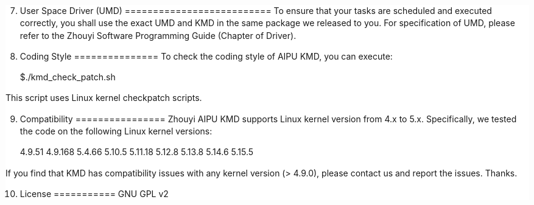 7. User Space Driver (UMD)
==========================
To ensure that your tasks are scheduled and executed correctly, you shall use the exact UMD and KMD
in the same package we released to you. For specification of UMD, please refer to the Zhouyi Software
Programming Guide (Chapter of Driver).

8. Coding Style
===============
To check the coding style of AIPU KMD, you can execute:

    $./kmd_check_patch.sh

This script uses Linux kernel checkpatch scripts.

9. Compatibility
================
Zhouyi AIPU KMD supports Linux kernel version from 4.x to 5.x. Specifically, we tested the code on
the following Linux kernel versions:

    4.9.51
    4.9.168
    5.4.66
    5.10.5
    5.11.18
    5.12.8
    5.13.8
    5.14.6
    5.15.5

If you find that KMD has compatibility issues with any kernel version (> 4.9.0), please contact us
and report the issues. Thanks.

10. License
===========
GNU GPL v2
